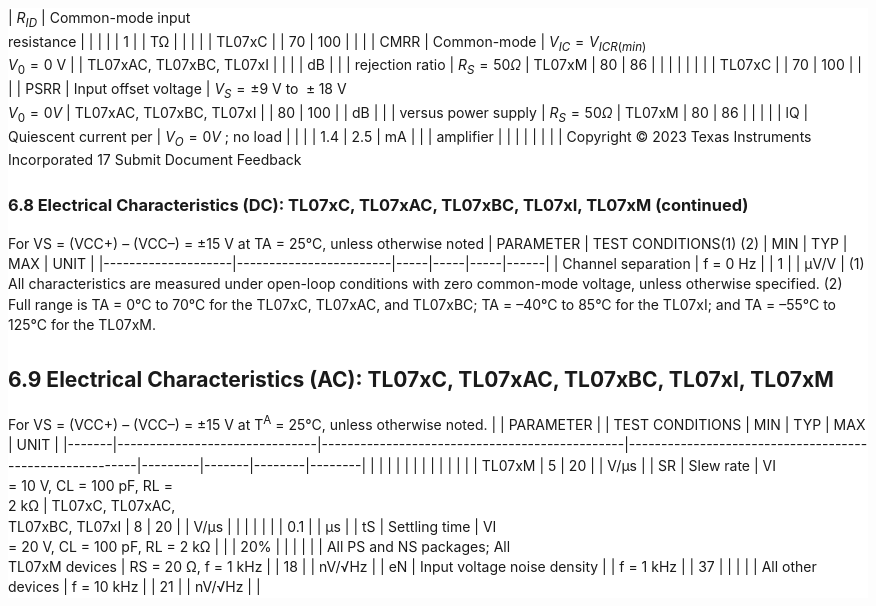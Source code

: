 | $R_{ID}$                  | Common-mode input<br>resistance      |                                                             |                                                                                                                                                   |                          |          | 1                  |     | ΤΩ            |
|                           |                                      |                                                             | TL07xC                                                                                                                                            |                          | 70       | 100                |     |               |
| CMRR                      | Common-mode                          | $V_{IC} = V_{ICR(min)}$<br>$V_0 = 0 \text{ V}$              |                                                                                                                                                   | TL07xAC, TL07xBC, TL07xI |          |                    |     | $\mathsf{dB}$ |
|                           | rejection ratio                      | $R_S = 50 \Omega$                                           | TL07xM                                                                                                                                            | 80                       | 86       |                    |     |               |
|                           |                                      |                                                             | TL07xC                                                                                                                                            |                          | 70       | 100                |     |               |
| PSRR                      | Input offset voltage                 | $V_S = \pm 9 \text{ V to } \pm 18 \text{ V}$<br>$V_0 = 0 V$ | TL07xAC, TL07xBC, TL07xI                                                                                                                          |                          | 80       | 100                |     | $\mathsf{dB}$ |
|                           | versus power supply                  | $R_S = 50 \Omega$                                           | TL07xM                                                                                                                                            | 80                       | 86       |                    |     |               |
| lQ                        | Quiescent current per                | $V_O = 0 V$ ; no load                                       |                                                                                                                                                   |                          |          | 1.4                | 2.5 | mΑ            |
|                           | amplifier                            |                                                             |                                                                                                                                                   |                          |          |                    |     |               |
Copyright © 2023 Texas Instruments Incorporated
17 Submit Document Feedback
### **6.8 Electrical Characteristics (DC): TL07xC, TL07xAC, TL07xBC, TL07xI, TL07xM (continued)**
For VS = (VCC+) – (VCC–) = ±15 V at TA = 25°C, unless otherwise noted
| PARAMETER          | TEST CONDITIONS(1) (2) | MIN | TYP | MAX | UNIT |
|--------------------|------------------------|-----|-----|-----|------|
| Channel separation | f = 0 Hz               |     | 1   |     | µV/V |
(1) All characteristics are measured under open-loop conditions with zero common-mode voltage, unless otherwise specified.
(2) Full range is TA = 0°C to 70°C for the TL07xC, TL07xAC, and TL07xBC; TA = –40°C to 85°C for the TL07xI; and TA = –55°C to 125°C for the TL07xM.
## **6.9 Electrical Characteristics (AC): TL07xC, TL07xAC, TL07xBC, TL07xI, TL07xM**
For VS = (VCC+) – (VCC–) = ±15 V at T<sup>A</sup> = 25°C, unless otherwise noted.
|       | PARAMETER                     |                                               | TEST CONDITIONS                                         | MIN     | TYP   | MAX    | UNIT   |
|-------|-------------------------------|-----------------------------------------------|---------------------------------------------------------|---------|-------|--------|--------|
|       |                               |                                               |                                                         |         |       |        |        |
|       |                               |                                               | TL07xM                                                  | 5       | 20    |        | V/μs   |
| SR    | Slew rate                     | VI<br>= 10 V, CL = 100 pF, RL =<br>2 kΩ       | TL07xC, TL07xAC,<br>TL07xBC, TL07xI                     | 8       | 20    |        | V/μs   |
|       |                               |                                               |                                                         |         | 0.1   |        | μs     |
| tS    | Settling time                 | VI<br>= 20 V, CL = 100 pF, RL = 2 kΩ          |                                                         |         | 20%   |        |        |
|       |                               | All PS and NS packages; All<br>TL07xM devices | RS = 20 Ω, f = 1 kHz                                    |         | 18    |        | nV/√Hz |
| eN    | Input voltage noise density   |                                               | f = 1 kHz                                               |         | 37    |        |        |
|       | All other devices             | f = 10 kHz                                    |                                                         | 21      |       | nV/√Hz |        |